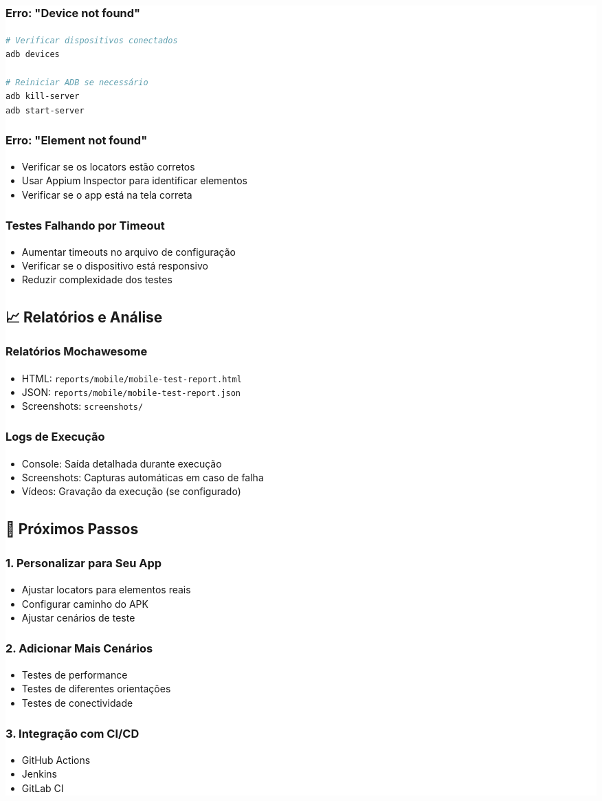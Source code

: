 ### **Erro: "Device not found"**
```bash
# Verificar dispositivos conectados
adb devices

# Reiniciar ADB se necessário
adb kill-server
adb start-server
```

### **Erro: "Element not found"**
- Verificar se os locators estão corretos
- Usar Appium Inspector para identificar elementos
- Verificar se o app está na tela correta

### **Testes Falhando por Timeout**
- Aumentar timeouts no arquivo de configuração
- Verificar se o dispositivo está responsivo
- Reduzir complexidade dos testes

## 📈 Relatórios e Análise

### **Relatórios Mochawesome**
- HTML: `reports/mobile/mobile-test-report.html`
- JSON: `reports/mobile/mobile-test-report.json`
- Screenshots: `screenshots/`

### **Logs de Execução**
- Console: Saída detalhada durante execução
- Screenshots: Capturas automáticas em caso de falha
- Vídeos: Gravação da execução (se configurado)

## 🚀 Próximos Passos

### **1. Personalizar para Seu App**
- Ajustar locators para elementos reais
- Configurar caminho do APK
- Ajustar cenários de teste

### **2. Adicionar Mais Cenários**
- Testes de performance
- Testes de diferentes orientações
- Testes de conectividade

### **3. Integração com CI/CD**
- GitHub Actions
- Jenkins
- GitLab CI
